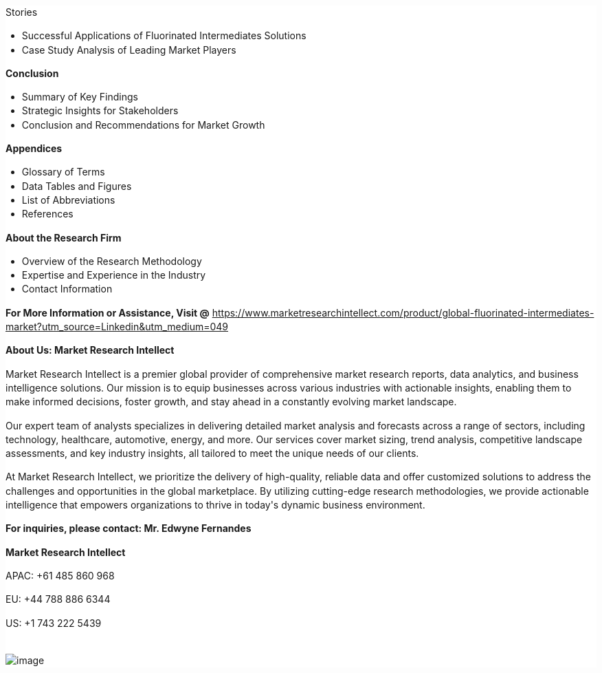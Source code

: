 Stories</strong></p><ul><li>Successful Applications of Fluorinated Intermediates Solutions</li><li>Case Study Analysis of Leading Market Players</li></ul><p><strong>Conclusion</strong></p><ul><li>Summary of Key Findings</li><li>Strategic Insights for Stakeholders</li><li>Conclusion and Recommendations for Market Growth</li></ul><p><strong>Appendices</strong></p><ul><li>Glossary of Terms</li><li>Data Tables and Figures</li><li>List of Abbreviations</li><li>References</li></ul><p><strong>About the Research Firm</strong></p><ul><li>Overview of the Research Methodology</li><li>Expertise and Experience in the Industry</li><li>Contact Information</li></ul></div><div class="article-main__content" data-test-id="publishing-text-block"><p><span class="font-[700]"><strong>For More Information or Assistance, Visit @</strong>&nbsp;<a href="https://www.marketresearchintellect.com/product/global-fluorinated-intermediates-market?utm_source=Linkedin&utm_medium=049">https://www.marketresearchintellect.com/product/global-fluorinated-intermediates-market?utm_source=Linkedin&utm_medium=049</a></span></p><p><strong>About Us: Market Research Intellect</strong></p><p>Market Research Intellect is a premier global provider of comprehensive market research reports, data analytics, and business intelligence solutions. Our mission is to equip businesses across various industries with actionable insights, enabling them to make informed decisions, foster growth, and stay ahead in a constantly evolving market landscape.</p><p>Our expert team of analysts specializes in delivering detailed market analysis and forecasts across a range of sectors, including technology, healthcare, automotive, energy, and more. Our services cover market sizing, trend analysis, competitive landscape assessments, and key industry insights, all tailored to meet the unique needs of our clients.</p><p>At Market Research Intellect, we prioritize the delivery of high-quality, reliable data and offer customized solutions to address the challenges and opportunities in the global marketplace. By utilizing cutting-edge research methodologies, we provide actionable intelligence that empowers organizations to thrive in today's dynamic business environment.</p><p><strong>For inquiries, please contact: Mr. Edwyne Fernandes</strong></p><p><strong>Market Research Intellect</strong></p><p>APAC: +61 485 860 968</p><p>EU: +44 788 886 6344</p><p>US: +1 743 222 5439</p></div><div class="article-main__content" data-test-id="publishing-text-block">&nbsp;</div>
![image](https://github.com/user-attachments/assets/9400e7cb-4e6f-40da-b3c8-ecc6ad9c2f82)
